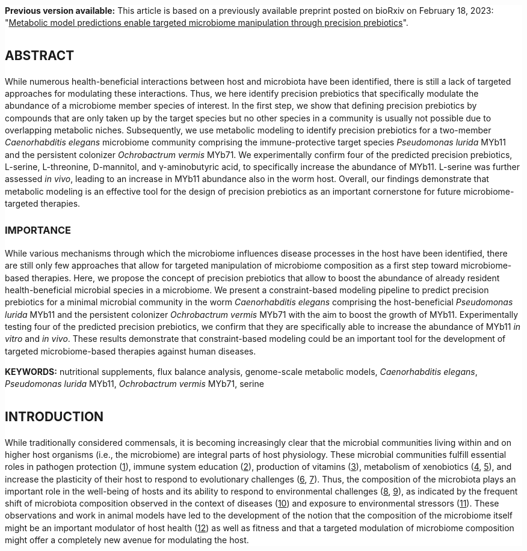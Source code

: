 **Previous version available:** This article is based on a previously available preprint posted on bioRxiv on February 18, 2023: "[Metabolic model predictions enable targeted microbiome manipulation through precision prebiotics](/articles/PMC9949166/)".

## ABSTRACT

While numerous health-beneficial interactions between host and microbiota have been identified, there is still a lack of targeted approaches for modulating these interactions. Thus, we here identify precision prebiotics that specifically modulate the abundance of a microbiome member species of interest. In the first step, we show that defining precision prebiotics by compounds that are only taken up by the target species but no other species in a community is usually not possible due to overlapping metabolic niches. Subsequently, we use metabolic modeling to identify precision prebiotics for a two-member *Caenorhabditis elegans* microbiome community comprising the immune-protective target species *Pseudomonas lurida* MYb11 and the persistent colonizer *Ochrobactrum vermis* MYb71. We experimentally confirm four of the predicted precision prebiotics, L-serine, L-threonine, D-mannitol, and γ-aminobutyric acid, to specifically increase the abundance of MYb11. L-serine was further assessed *in vivo*, leading to an increase in MYb11 abundance also in the worm host. Overall, our findings demonstrate that metabolic modeling is an effective tool for the design of precision prebiotics as an important cornerstone for future microbiome-targeted therapies.

### IMPORTANCE

While various mechanisms through which the microbiome influences disease processes in the host have been identified, there are still only few approaches that allow for targeted manipulation of microbiome composition as a first step toward microbiome-based therapies. Here, we propose the concept of precision prebiotics that allow to boost the abundance of already resident health-beneficial microbial species in a microbiome. We present a constraint-based modeling pipeline to predict precision prebiotics for a minimal microbial community in the worm *Caenorhabditis elegans* comprising the host-beneficial *Pseudomonas lurida* MYb11 and the persistent colonizer *Ochrobactrum vermis* MYb71 with the aim to boost the growth of MYb11. Experimentally testing four of the predicted precision prebiotics, we confirm that they are specifically able to increase the abundance of MYb11 *in vitro* and *in vivo*. These results demonstrate that constraint-based modeling could be an important tool for the development of targeted microbiome-based therapies against human diseases.

**KEYWORDS:** nutritional supplements, flux balance analysis, genome-scale metabolic models, *Caenorhabditis elegans*, *Pseudomonas lurida* MYb11, *Ochrobactrum vermis* MYb71, serine

## INTRODUCTION

While traditionally considered commensals, it is becoming increasingly clear that the microbial communities living within and on higher host organisms (i.e., the microbiome) are integral parts of host physiology. These microbial communities fulfill essential roles in pathogen protection ([1](#B1)), immune system education ([2](#B2)), production of vitamins ([3](#B3)), metabolism of xenobiotics ([4](#B4), [5](#B5)), and increase the plasticity of their host to respond to evolutionary challenges ([6](#B6), [7](#B7)). Thus, the composition of the microbiota plays an important role in the well-being of hosts and its ability to respond to environmental challenges ([8](#B8), [9](#B9)), as indicated by the frequent shift of microbiota composition observed in the context of diseases ([10](#B10)) and exposure to environmental stressors ([11](#B11)). These observations and work in animal models have led to the development of the notion that the composition of the microbiome itself might be an important modulator of host health ([12](#B12)) as well as fitness and that a targeted modulation of microbiome composition might offer a completely new avenue for modulating the host.
